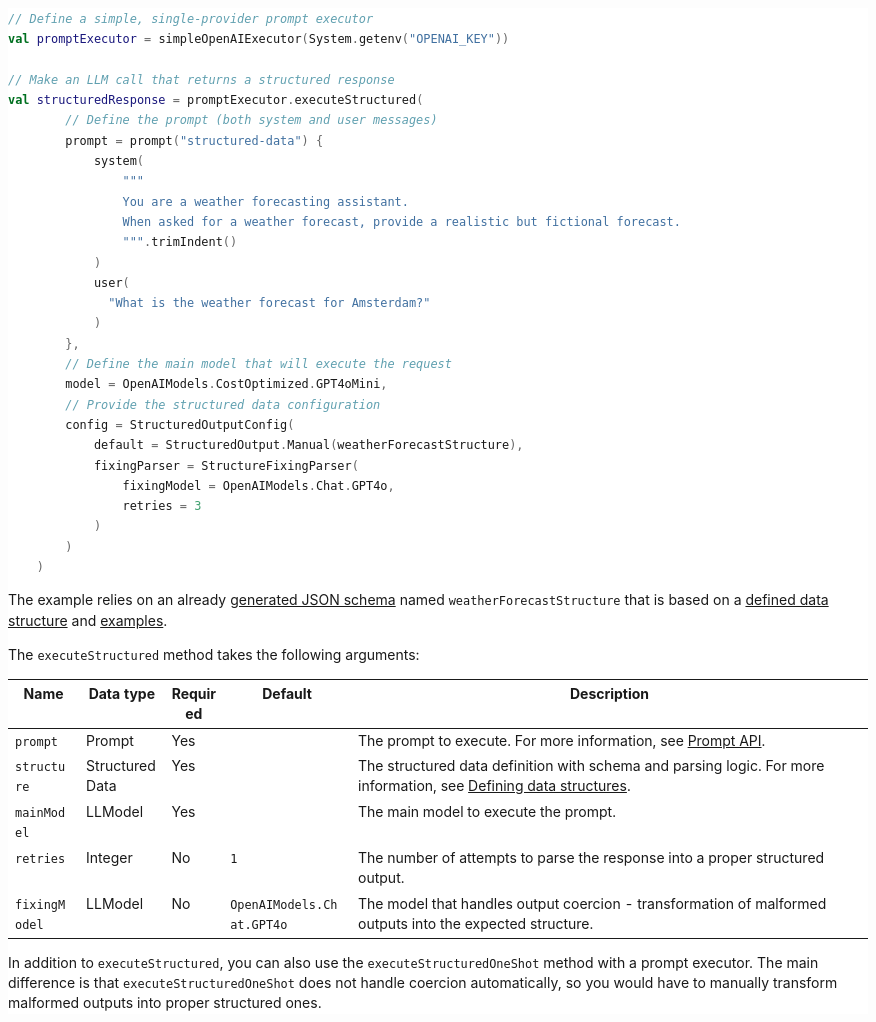 

```kotlin
// Define a simple, single-provider prompt executor
val promptExecutor = simpleOpenAIExecutor(System.getenv("OPENAI_KEY"))

// Make an LLM call that returns a structured response
val structuredResponse = promptExecutor.executeStructured(
        // Define the prompt (both system and user messages)
        prompt = prompt("structured-data") {
            system(
                """
                You are a weather forecasting assistant.
                When asked for a weather forecast, provide a realistic but fictional forecast.
                """.trimIndent()
            )
            user(
              "What is the weather forecast for Amsterdam?"
            )
        },
        // Define the main model that will execute the request
        model = OpenAIModels.CostOptimized.GPT4oMini,
        // Provide the structured data configuration
        config = StructuredOutputConfig(
            default = StructuredOutput.Manual(weatherForecastStructure),
            fixingParser = StructureFixingParser(
                fixingModel = OpenAIModels.Chat.GPT4o,
                retries = 3
            )
        )
    )
```


The example relies on an already [generated JSON schema](#generating-json-schemas) named `weatherForecastStructure` that is based on a [defined data structure](#defining-data-structures) and [examples](#providing-examples).

The `executeStructured` method takes the following arguments:

| Name          | Data type      | Required | Default                   | Description                                                                                                                                    |
|---------------|----------------|----------|---------------------------|------------------------------------------------------------------------------------------------------------------------------------------------|
| `prompt`      | Prompt         | Yes      |                           | The prompt to execute. For more information, see [Prompt API](prompt-api.md).                                                                  |
| `structure`   | StructuredData | Yes      |                           | The structured data definition with schema and parsing logic. For more information, see [Defining data structures](#defining-data-structures). |
| `mainModel`   | LLModel        | Yes      |                           | The main model to execute the prompt.                                                                                                          |
| `retries`     | Integer        | No       | `1`                       | The number of attempts to parse the response into a proper structured output.                                                                  |
| `fixingModel` | LLModel        | No       | `OpenAIModels.Chat.GPT4o` | The model that handles output coercion - transformation of malformed outputs into the expected structure.                                      |

In addition to `executeStructured`, you can also use the `executeStructuredOneShot` method with a prompt executor. The 
main difference is that `executeStructuredOneShot` does not handle coercion automatically, so you would have to manually
transform malformed outputs into proper structured ones.
